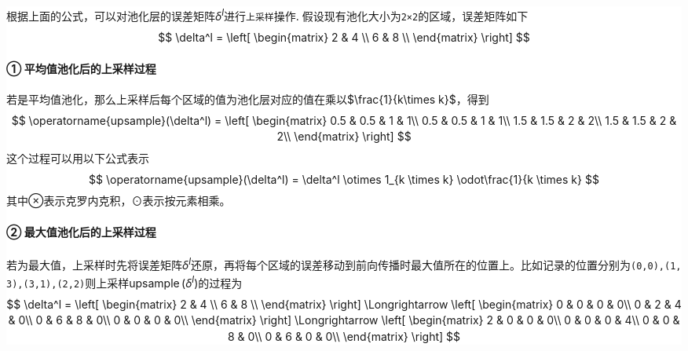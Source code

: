 根据上面的公式，可以对池化层的误差矩阵$\delta^l$进行`上采样`操作.
假设现有池化大小为`2×2`的区域，误差矩阵如下
$$
\delta^l =
 \left[
 \begin{matrix}
   2 & 4 \\
   6 & 8 \\
  \end{matrix}
  \right]
$$
#### ① 平均值池化后的上采样过程
若是平均值池化，那么上采样后每个区域的值为池化层对应的值在乘以$\frac{1}{k\times k}$，得到
$$
\operatorname{upsample}(\delta^l) =
 \left[
 \begin{matrix}
   0.5 & 0.5 & 1 & 1\\
   0.5 & 0.5 & 1 & 1\\
   1.5 & 1.5 & 2 & 2\\
   1.5 & 1.5 & 2 & 2\\
  \end{matrix}
  \right]
$$
这个过程可以用以下公式表示
$$
\operatorname{upsample}(\delta^l) = \delta^l \otimes 1_{k \times k} \odot\frac{1}{k \times k}
$$
其中$\otimes$表示克罗内克积，$\odot$表示按元素相乘。

#### ② 最大值池化后的上采样过程
若为最大值，上采样时先将误差矩阵$\delta^l$还原，再将每个区域的误差移动到前向传播时最大值所在的位置上。比如记录的位置分别为`(0,0),(1,3),(3,1),(2,2)`则上采样$\operatorname{upsample}(\delta^l)$的过程为
$$
\delta^l =
 \left[
 \begin{matrix}
   2 & 4 \\
   6 & 8 \\
  \end{matrix}
  \right]
\Longrightarrow
 \left[
 \begin{matrix}
   0 & 0 & 0 & 0\\
   0 & 2 & 4 & 0\\
   0 & 6 & 8 & 0\\
   0 & 0 & 0 & 0\\
  \end{matrix}
  \right]
\Longrightarrow
   \left[
 \begin{matrix}
   2 & 0 & 0 & 0\\
   0 & 0 & 0 & 4\\
   0 & 0 & 8 & 0\\
   0 & 6 & 0 & 0\\
  \end{matrix}
  \right]
$$

